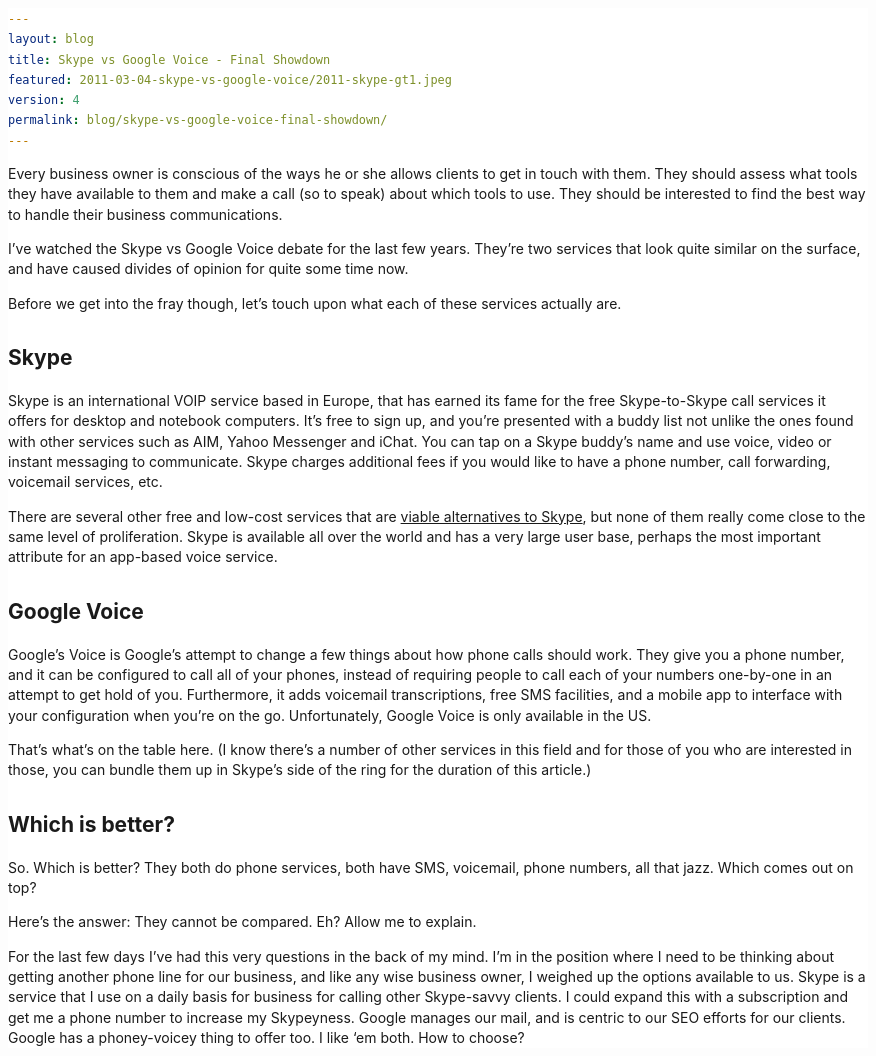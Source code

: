 ```yaml
---
layout: blog
title: Skype vs Google Voice - Final Showdown
featured: 2011-03-04-skype-vs-google-voice/2011-skype-gt1.jpeg
version: 4
permalink: blog/skype-vs-google-voice-final-showdown/
---
```


Every business owner is conscious of the ways he or she allows clients to get in touch with them. They should assess what tools they have available to them and make a call (so to speak) about which tools to use. They should be interested to find the best way to handle their business communications.

I’ve watched the Skype vs Google Voice debate for the last few years. They’re two services that look quite similar on the surface, and have caused divides of opinion for quite some time now.

Before we get into the fray though, let’s touch upon what each of these services actually are.

## Skype
Skype is an international VOIP service based in Europe, that has earned its fame for the free Skype-to-Skype call services it offers for desktop and notebook computers. It’s free to sign up, and you’re presented with a buddy list not unlike the ones found with other services such as AIM, Yahoo Messenger and iChat. You can tap on a Skype buddy’s name and use voice, video or instant messaging to communicate. Skype charges additional fees if you would like to have a phone number, call forwarding, voicemail services, etc.

There are several other free and low-cost services that are <a href="http://www.whichvoip.com/voip/skype-competitors.htm">viable alternatives to Skype</a>, but none of them really come close to the same level of proliferation. Skype is available all over the world and has a very large user base, perhaps the most important attribute for an app-based voice service.

## Google Voice
Google’s Voice is Google’s attempt to change a few things about how phone calls should work. They give you a phone number, and it can be configured to call all of your phones, instead of requiring people to call each of your numbers one-by-one in an attempt to get hold of you. Furthermore, it adds voicemail transcriptions, free SMS facilities, and a mobile app to interface with your configuration when you’re on the go. Unfortunately, Google Voice is only available in the US.

That’s what’s on the table here. (I know there’s a number of other services in this field and for those of you who are interested in those, you can bundle them up in Skype’s side of the ring for the duration of this article.)

## Which is better?
So. Which is better? They both do phone services, both have SMS, voicemail, phone numbers, all that jazz. Which comes out on top?

Here’s the answer: They cannot be compared. Eh? Allow me to explain.

For the last few days I’ve had this very questions in the back of my mind. I’m in the position where I need to be thinking about getting another phone line for our business, and like any wise business owner, I weighed up the options available to us. Skype is a service that I use on a daily basis for business for calling other Skype-savvy clients. I could expand this with a subscription and get me a phone number to increase my Skypeyness. Google manages our mail, and is centric to our SEO efforts for our clients. Google has a phoney-voicey thing to offer too. I like ‘em both. How to choose?
